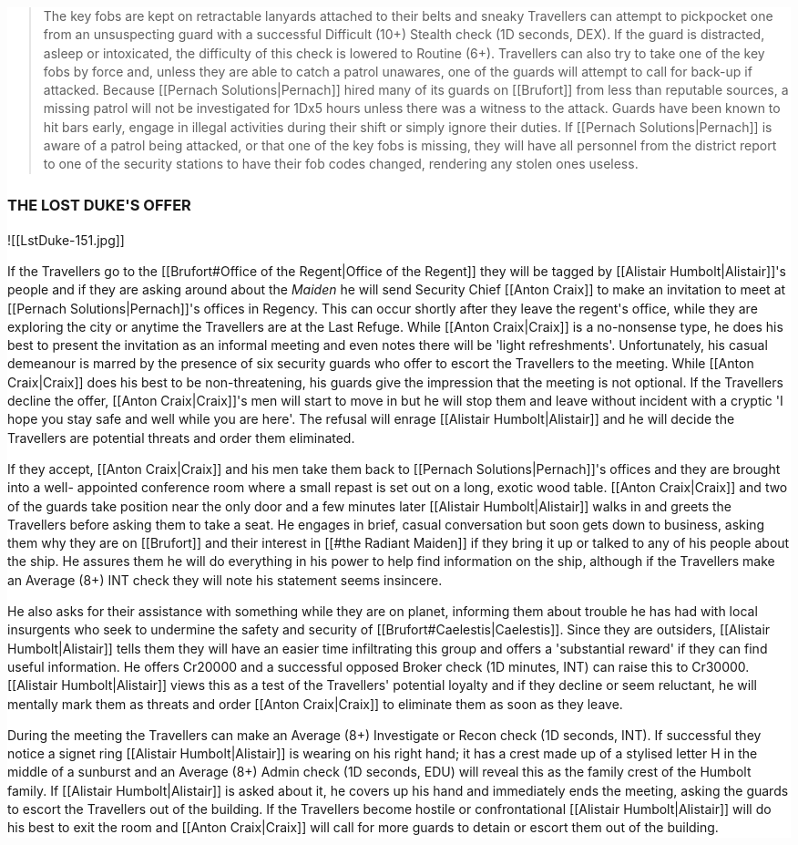 > The key fobs are kept on retractable lanyards attached to their belts and sneaky Travellers can attempt to pickpocket one from an unsuspecting guard with a successful Difficult (10+) Stealth check (1D seconds, DEX). If the guard is distracted, asleep or intoxicated, the difficulty of this check is lowered to Routine (6+). Travellers can also try to take one of the key fobs by force and, unless they are able to catch a patrol unawares, one of the guards will attempt to call for back-up if attacked. Because [[Pernach Solutions|Pernach]] hired many of its guards on [[Brufort]] from less than reputable sources, a missing patrol will not be investigated for 1Dx5 hours unless there was a witness to the attack. Guards have been known to hit bars early, engage in illegal activities during their shift or simply ignore their duties. If [[Pernach Solutions|Pernach]] is aware of a patrol being attacked, or that one of the key fobs is missing, they will have all personnel from the district report to one of the security stations to have their fob codes changed, rendering any stolen ones useless.

### THE LOST DUKE'S OFFER

![[LstDuke-151.jpg]]

If the Travellers go to the [[Brufort#Office of the Regent|Office of the Regent]] they will be tagged by [[Alistair Humbolt|Alistair]]'s people and if they are asking around about the _Maiden_ he will send Security Chief [[Anton Craix]] to make an invitation to meet at [[Pernach Solutions|Pernach]]'s offices in Regency. This can occur shortly after they leave the regent's office, while they are exploring the city or anytime the Travellers are at the Last Refuge. While [[Anton Craix|Craix]] is a no-nonsense type, he does his best to present the invitation as an informal meeting and even notes there will be 'light refreshments'. Unfortunately, his casual demeanour is marred by the presence of six security guards who offer to escort the Travellers to the meeting. While [[Anton Craix|Craix]] does his best to be non-threatening, his guards give the impression that the meeting is not optional. If the Travellers decline the offer, [[Anton Craix|Craix]]'s men will start to move in but he will stop them and leave without incident with a cryptic 'I hope you stay safe and well while you are here'. The refusal will enrage [[Alistair Humbolt|Alistair]] and he will decide the Travellers are potential threats and order them eliminated.

If they accept, [[Anton Craix|Craix]] and his men take them back to [[Pernach Solutions|Pernach]]'s offices and they are brought into a well- appointed conference room where a small repast is set out on a long, exotic wood table. [[Anton Craix|Craix]] and two of the guards take position near the only door and a few minutes later [[Alistair Humbolt|Alistair]] walks in and greets the Travellers before asking them to take a seat. He engages in brief, casual conversation but soon gets down to business, asking them why they are on [[Brufort]] and their interest in [[#the Radiant Maiden]] if they bring it up or talked to any of his people about the ship. He assures them he will do everything in his power to help find information on the ship, although if the Travellers make an Average (8+) INT check they will note his statement seems insincere.

He also asks for their assistance with something while they are on planet, informing them about trouble he has had with local insurgents who seek to undermine the safety and security of [[Brufort#Caelestis|Caelestis]]. Since they are outsiders, [[Alistair Humbolt|Alistair]] tells them they will have an easier time infiltrating this group and offers a 'substantial reward' if they can find useful information. He offers Cr20000 and a successful opposed Broker check (1D minutes, INT) can raise this to Cr30000. [[Alistair Humbolt|Alistair]] views this as a test of the Travellers' potential loyalty and if they decline or seem reluctant, he will mentally mark them as threats and order [[Anton Craix|Craix]] to eliminate them as soon as they leave.

During the meeting the Travellers can make an Average (8+) Investigate or Recon check (1D seconds, INT). If successful they notice a signet ring [[Alistair Humbolt|Alistair]] is wearing on his right hand; it has a crest made up of a stylised letter H in the middle of a sunburst and an Average (8+) Admin check (1D seconds, EDU) will reveal this as the family crest of the Humbolt family. If [[Alistair Humbolt|Alistair]] is asked about it, he covers up his hand and immediately ends the meeting, asking the guards to escort the Travellers out of the building. If the Travellers become hostile or confrontational [[Alistair Humbolt|Alistair]] will do his best to exit the room and [[Anton Craix|Craix]] will call for more guards to detain or escort them out of the building.

